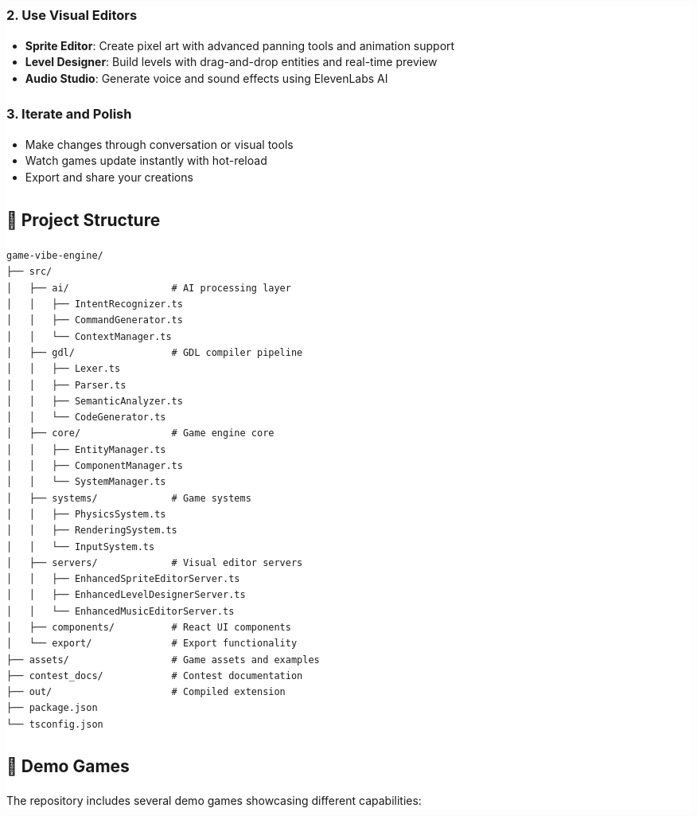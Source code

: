 ### 2. Use Visual Editors

- **Sprite Editor**: Create pixel art with advanced panning tools and animation support
- **Level Designer**: Build levels with drag-and-drop entities and real-time preview
- **Audio Studio**: Generate voice and sound effects using ElevenLabs AI

### 3. Iterate and Polish

- Make changes through conversation or visual tools
- Watch games update instantly with hot-reload
- Export and share your creations

## 📁 Project Structure

```
game-vibe-engine/
├── src/
│   ├── ai/                  # AI processing layer
│   │   ├── IntentRecognizer.ts
│   │   ├── CommandGenerator.ts
│   │   └── ContextManager.ts
│   ├── gdl/                 # GDL compiler pipeline
│   │   ├── Lexer.ts
│   │   ├── Parser.ts
│   │   ├── SemanticAnalyzer.ts
│   │   └── CodeGenerator.ts
│   ├── core/                # Game engine core
│   │   ├── EntityManager.ts
│   │   ├── ComponentManager.ts
│   │   └── SystemManager.ts
│   ├── systems/             # Game systems
│   │   ├── PhysicsSystem.ts
│   │   ├── RenderingSystem.ts
│   │   └── InputSystem.ts
│   ├── servers/             # Visual editor servers
│   │   ├── EnhancedSpriteEditorServer.ts
│   │   ├── EnhancedLevelDesignerServer.ts
│   │   └── EnhancedMusicEditorServer.ts
│   ├── components/          # React UI components
│   └── export/              # Export functionality
├── assets/                  # Game assets and examples
├── contest_docs/            # Contest documentation
├── out/                     # Compiled extension
├── package.json
└── tsconfig.json
```

## 🎪 Demo Games

The repository includes several demo games showcasing different capabilities:
